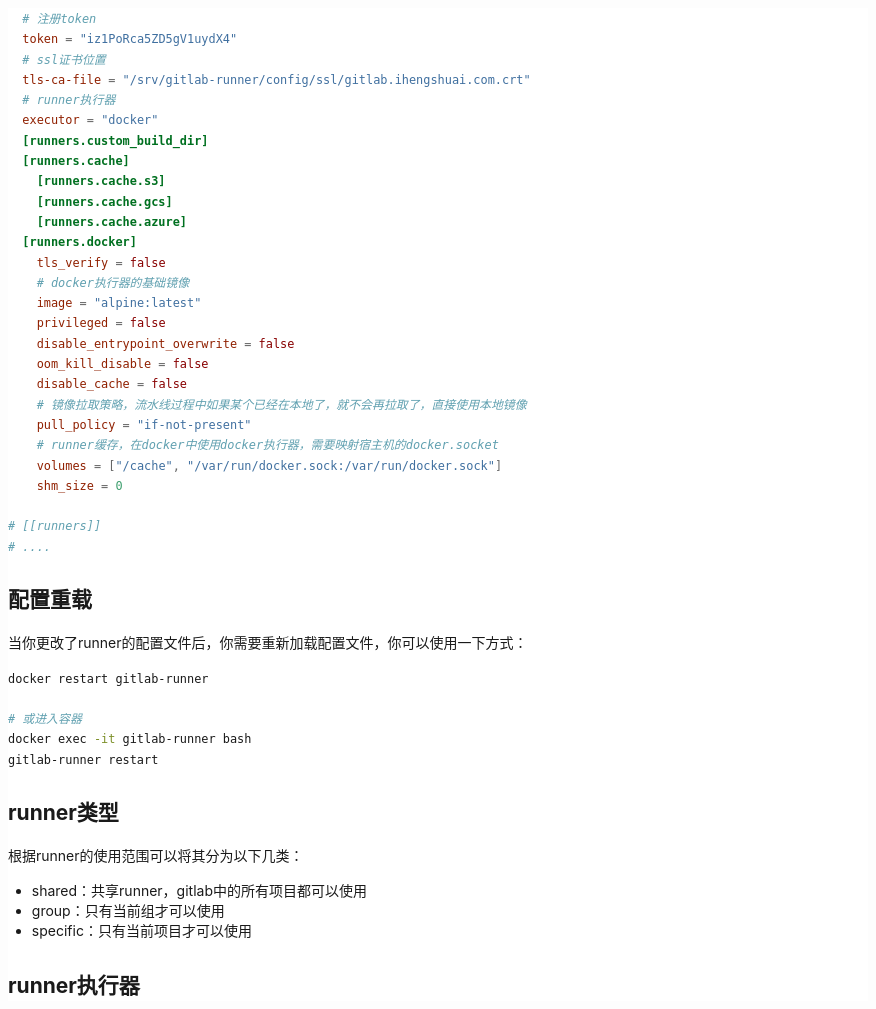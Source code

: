 ```toml
  # 注册token
  token = "iz1PoRca5ZD5gV1uydX4"
  # ssl证书位置
  tls-ca-file = "/srv/gitlab-runner/config/ssl/gitlab.ihengshuai.com.crt"
  # runner执行器
  executor = "docker"
  [runners.custom_build_dir]
  [runners.cache]
    [runners.cache.s3]
    [runners.cache.gcs]
    [runners.cache.azure]
  [runners.docker]
    tls_verify = false
    # docker执行器的基础镜像
    image = "alpine:latest"
    privileged = false
    disable_entrypoint_overwrite = false
    oom_kill_disable = false
    disable_cache = false
    # 镜像拉取策略，流水线过程中如果某个已经在本地了，就不会再拉取了，直接使用本地镜像
    pull_policy = "if-not-present"
    # runner缓存，在docker中使用docker执行器，需要映射宿主机的docker.socket
    volumes = ["/cache", "/var/run/docker.sock:/var/run/docker.sock"]
    shm_size = 0
    
# [[runners]]
# ....
```

## 配置重载

当你更改了runner的配置文件后，你需要重新加载配置文件，你可以使用一下方式：

```sh
docker restart gitlab-runner

# 或进入容器
docker exec -it gitlab-runner bash
gitlab-runner restart
```

## runner类型

根据runner的使用范围可以将其分为以下几类：

- shared：共享runner，gitlab中的所有项目都可以使用
- group：只有当前组才可以使用
- specific：只有当前项目才可以使用

## runner执行器
